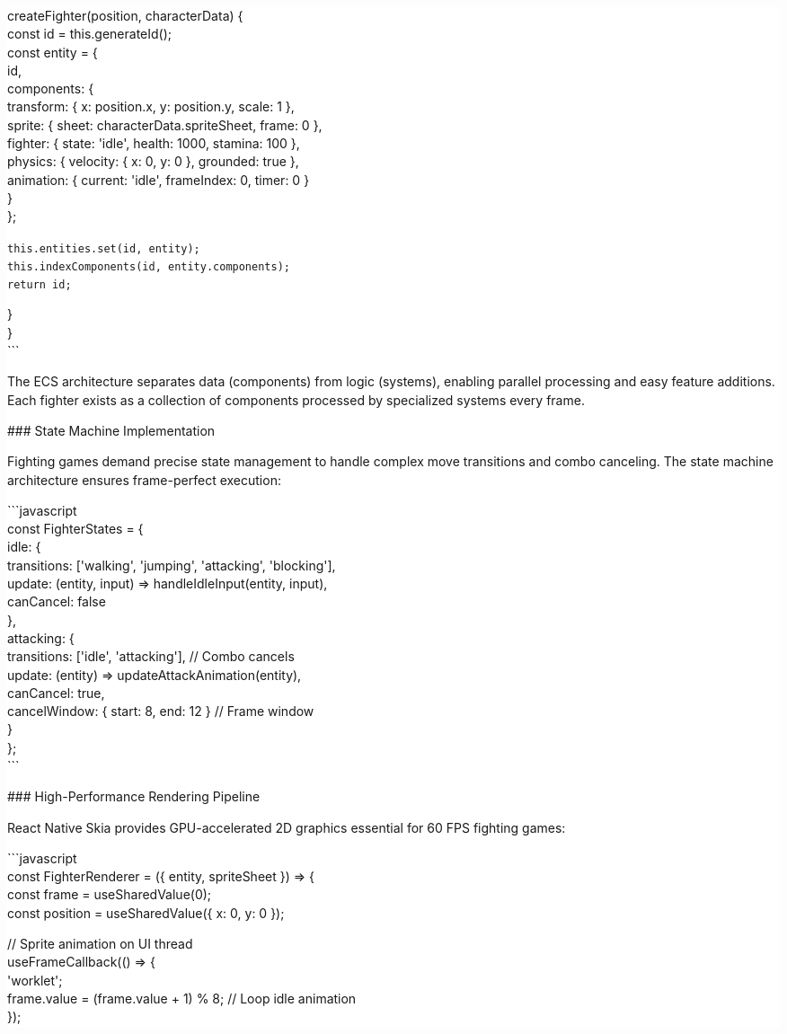   createFighter(position, characterData) {  
    const id \= this.generateId();  
    const entity \= {  
      id,  
      components: {  
        transform: { x: position.x, y: position.y, scale: 1 },  
        sprite: { sheet: characterData.spriteSheet, frame: 0 },  
        fighter: { state: 'idle', health: 1000, stamina: 100 },  
        physics: { velocity: { x: 0, y: 0 }, grounded: true },  
        animation: { current: 'idle', frameIndex: 0, timer: 0 }  
      }  
    };  
      
    this.entities.set(id, entity);  
    this.indexComponents(id, entity.components);  
    return id;  
  }  
}  
\`\`\`

The ECS architecture separates data (components) from logic (systems), enabling parallel processing and easy feature additions. Each fighter exists as a collection of components processed by specialized systems every frame.

\#\#\# State Machine Implementation

Fighting games demand precise state management to handle complex move transitions and combo canceling. The state machine architecture ensures frame-perfect execution:

\`\`\`javascript  
const FighterStates \= {  
  idle: {  
    transitions: \['walking', 'jumping', 'attacking', 'blocking'\],  
    update: (entity, input) \=\> handleIdleInput(entity, input),  
    canCancel: false  
  },  
  attacking: {  
    transitions: \['idle', 'attacking'\], // Combo cancels  
    update: (entity) \=\> updateAttackAnimation(entity),  
    canCancel: true,  
    cancelWindow: { start: 8, end: 12 } // Frame window  
  }  
};  
\`\`\`

\#\#\# High-Performance Rendering Pipeline

React Native Skia provides GPU-accelerated 2D graphics essential for 60 FPS fighting games:

\`\`\`javascript  
const FighterRenderer \= ({ entity, spriteSheet }) \=\> {  
  const frame \= useSharedValue(0);  
  const position \= useSharedValue({ x: 0, y: 0 });  
    
  // Sprite animation on UI thread  
  useFrameCallback(() \=\> {  
    'worklet';  
    frame.value \= (frame.value \+ 1\) % 8; // Loop idle animation  
  });  
    